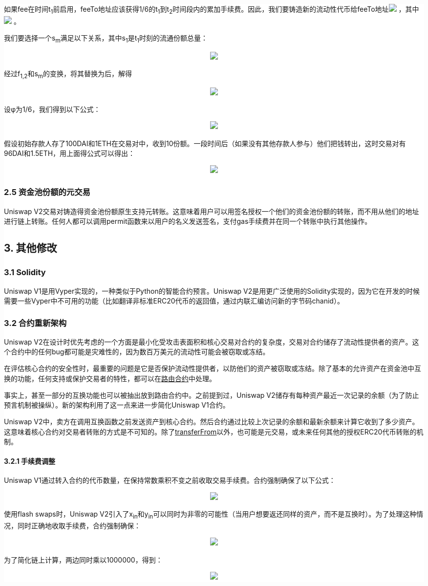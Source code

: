 如果fee在时间<span>t<sub>1</sub></span>前启用，feeTo地址应该获得1/6的<span>t<sub>1</sub></span>到<span>t<sub>2</sub></span>时间段内的累加手续费。因此，我们要铸造新的流动性代币给feeTo地址​ <span><img src="https://raw.githubusercontent.com/Dapp-Learning-DAO/Dapp-Learning-Arsenal/main/papers/3-DEFI/Uniswap-V2/whitepaper/image/17.svg" /></span> ，其中​ <span><img src="https://raw.githubusercontent.com/Dapp-Learning-DAO/Dapp-Learning-Arsenal/main/papers/3-DEFI/Uniswap-V2/whitepaper/image/18.svg" /></span> 。

我们要选择一个<span>s<sub>m</sub></span>满足以下关系，其中<span>s<sub>1</sub></span>是<span>t<sub>1</sub></span>时刻的流通份额总量：
<center><img src="https://raw.githubusercontent.com/Dapp-Learning-DAO/Dapp-Learning-Arsenal/main/papers/3-DEFI/Uniswap-V2/whitepaper/image/5.svg" /></center>

经过<span>f<sub>1,2</sub></span>和<span>s<sub>m</sub></span>的变换，将其​替换为后，解得​
<center><img src="https://raw.githubusercontent.com/Dapp-Learning-DAO/Dapp-Learning-Arsenal/main/papers/3-DEFI/Uniswap-V2/whitepaper/image/6.svg" /></center>

设φ为1/6，我们得到以下公式：
<center><img src="https://raw.githubusercontent.com/Dapp-Learning-DAO/Dapp-Learning-Arsenal/main/papers/3-DEFI/Uniswap-V2/whitepaper/image/7.svg" /></center>

假设初始存款人存了100DAI和1ETH在交易对中，收到10份额。一段时间后（如果没有其他存款人参与）他们把钱转出，这时交易对有96DAI和1.5ETH，用上面得公式可以得出：
<center><img src="https://raw.githubusercontent.com/Dapp-Learning-DAO/Dapp-Learning-Arsenal/main/papers/3-DEFI/Uniswap-V2/whitepaper/image/8.svg" /></center>

### 2.5 资金池份额的元交易
Uniswap V2交易对铸造得资金池份额原生支持元转账。这意味着用户可以用签名授权一个他们的资金池份额的转账，而不用从他们的地址进行链上转账。任何人都可以调用permit函数来以用户的名义发送签名，支付gas手续费并在同一个转账中执行其他操作。

## 3. 其他修改
### 3.1 Solidity
Uniswap V1是用Vyper实现的，一种类似于Python的智能合约预言。Uniswap V2是用更广泛使用的Solidity实现的，因为它在开发的时候需要一些Vyper中不可用的功能（比如翻译非标准ERC20代币的返回值，通过内联汇编访问新的字节码chanid）。

### 3.2 合约重新架构
Uniswap V2在设计时优先考虑的一个方面是最小化受攻击表面积和核心交易对合约的复杂度，交易对合约储存了流动性提供者的资产。这个合约中的任何bug都可能是灾难性的，因为数百万美元的流动性可能会被窃取或冻结。

在评估核心合约的安全性时，最重要的问题是它是否保护流动性提供者，以防他们的资产被窃取或冻结。除了基本的允许资产在资金池中互换的功能，任何支持或保护交易者的特性，都可以在[路由合约](https://github.com/Uniswap/v2-periphery/tree/master/contracts)中处理。

事实上，甚至一部分的互换功能也可以被抽出放到路由合约中。之前提到过，Uniswap V2储存有每种资产最近一次记录的余额（为了防止预言机制被操纵）。新的架构利用了这一点来进一步简化Uniswap V1合约。

Uniswap V2中，卖方在调用互换函数之前发送资产到核心合约。然后合约通过比较上次记录的余额和最新余额来计算它收到了多少资产。这意味着核心合约对交易者转账的方式是不可知的。除了[transferFrom](https://github.com/Uniswap/v2-core/blob/master/contracts/UniswapV2ERC20.sol#L73)以外，也可能是元交易，或未来任何其他的授权ERC20代币转账的机制。

#### 3.2.1 手续费调整
Uniswap V1通过转入合约的代币数量，在保持常数乘积不变之前收取交易手续费。合约强制确保了以下公式：
<center><img src="https://raw.githubusercontent.com/Dapp-Learning-DAO/Dapp-Learning-Arsenal/main/papers/3-DEFI/Uniswap-V2/whitepaper/image/9.svg" /></center>

使用flash swaps时，Uniswap V2引入了<span>x<sub>in</sub></span>和<span>y<sub>in</sub></span>可以同时为非零的可能性（当用户想要返还同样的资产，而不是互换时）。为了处理这种情况，同时正确地收取手续费，合约强制确保：
<center><img src="https://raw.githubusercontent.com/Dapp-Learning-DAO/Dapp-Learning-Arsenal/main/papers/3-DEFI/Uniswap-V2/whitepaper/image/10.svg" /></center>

为了简化链上计算，两边同时乘以1000000，得到：
<center><img src="https://raw.githubusercontent.com/Dapp-Learning-DAO/Dapp-Learning-Arsenal/main/papers/3-DEFI/Uniswap-V2/whitepaper/image/11.svg" /></center>
